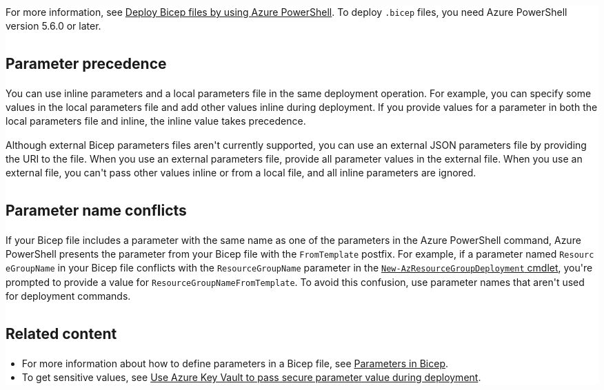 For more information, see [Deploy Bicep files by using Azure PowerShell](./deploy-powershell.md#parameters). To deploy `.bicep` files, you need Azure PowerShell version 5.6.0 or later.

## Parameter precedence

You can use inline parameters and a local parameters file in the same deployment operation. For example, you can specify some values in the local parameters file and add other values inline during deployment. If you provide values for a parameter in both the local parameters file and inline, the inline value takes precedence.

Although external Bicep parameters files aren't currently supported, you can use an external JSON parameters file by providing the URI to the file. When you use an external parameters file, provide all parameter values in the external file. When you use an external file, you can't pass other values inline or from a local file, and all inline parameters are ignored.

## Parameter name conflicts

If your Bicep file includes a parameter with the same name as one of the parameters in the Azure PowerShell command, Azure PowerShell presents the parameter from your Bicep file with the `FromTemplate` postfix. For example, if a parameter named `ResourceGroupName` in your Bicep file conflicts with the `ResourceGroupName` parameter in the [`New-AzResourceGroupDeployment` cmdlet](/powershell/module/az.resources/new-azresourcegroupdeployment), you're prompted to provide a value for `ResourceGroupNameFromTemplate`. To avoid this confusion, use parameter names that aren't used for deployment commands.

## Related content

- For more information about how to define parameters in a Bicep file, see [Parameters in Bicep](./parameters.md).
- To get sensitive values, see [Use Azure Key Vault to pass secure parameter value during deployment](./key-vault-parameter.md).
